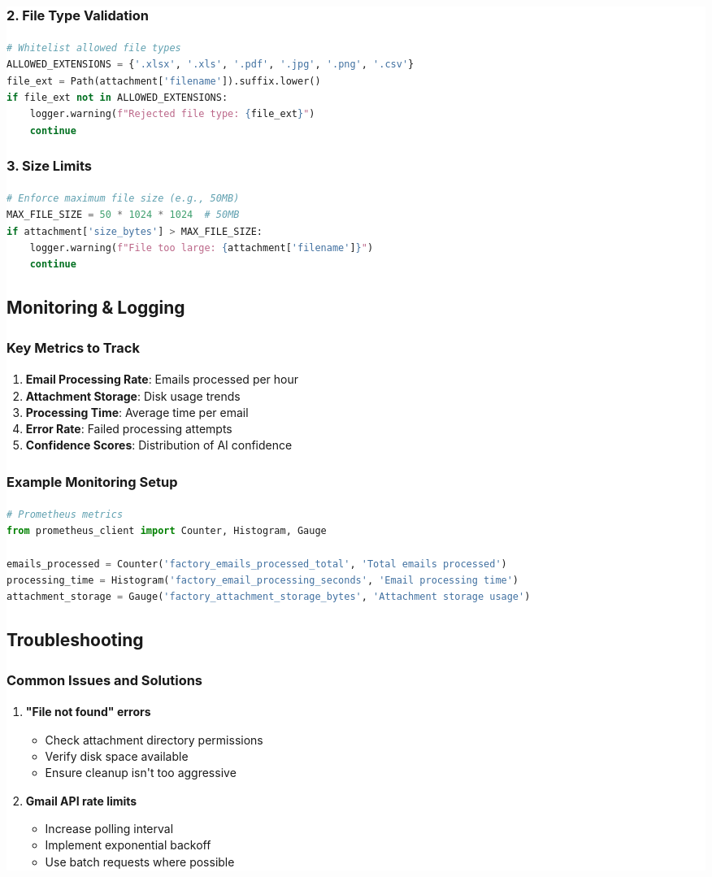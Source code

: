 ### 2. File Type Validation
```python
# Whitelist allowed file types
ALLOWED_EXTENSIONS = {'.xlsx', '.xls', '.pdf', '.jpg', '.png', '.csv'}
file_ext = Path(attachment['filename']).suffix.lower()
if file_ext not in ALLOWED_EXTENSIONS:
    logger.warning(f"Rejected file type: {file_ext}")
    continue
```

### 3. Size Limits
```python
# Enforce maximum file size (e.g., 50MB)
MAX_FILE_SIZE = 50 * 1024 * 1024  # 50MB
if attachment['size_bytes'] > MAX_FILE_SIZE:
    logger.warning(f"File too large: {attachment['filename']}")
    continue
```

## Monitoring & Logging

### Key Metrics to Track
1. **Email Processing Rate**: Emails processed per hour
2. **Attachment Storage**: Disk usage trends
3. **Processing Time**: Average time per email
4. **Error Rate**: Failed processing attempts
5. **Confidence Scores**: Distribution of AI confidence

### Example Monitoring Setup
```python
# Prometheus metrics
from prometheus_client import Counter, Histogram, Gauge

emails_processed = Counter('factory_emails_processed_total', 'Total emails processed')
processing_time = Histogram('factory_email_processing_seconds', 'Email processing time')
attachment_storage = Gauge('factory_attachment_storage_bytes', 'Attachment storage usage')
```

## Troubleshooting

### Common Issues and Solutions

1. **"File not found" errors**
   - Check attachment directory permissions
   - Verify disk space available
   - Ensure cleanup isn't too aggressive

2. **Gmail API rate limits**
   - Increase polling interval
   - Implement exponential backoff
   - Use batch requests where possible
